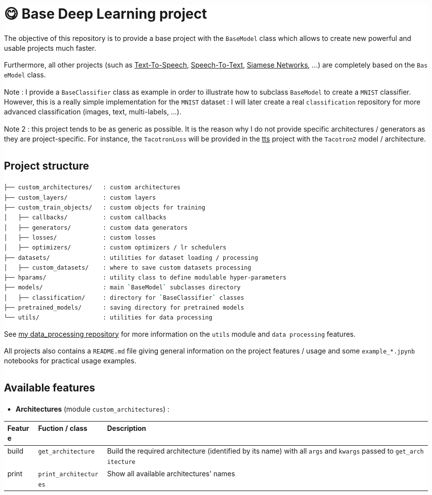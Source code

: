 # :yum: Base Deep Learning project

The objective of this repository is to provide a base project with the `BaseModel` class which allows to create new powerful and usable projects much faster. 

Furthermore, all other projects (such as [Text-To-Speech](https://github.com/yui-mhcp/text_to_speech), [Speech-To-Text](https://github.com/yui-mhcp/speech_to_text), [Siamese Networks](https://github.com/yui-mhcp/siamese_networks), ...) are completely based on the `BaseModel` class. 

Note : I provide a `BaseClassifier` class as example in order to illustrate how to subclass `BaseModel` to create a `MNIST` classifier. However, this is a really simple implementation for the `MNIST` dataset : I will later create a real `classification` repository for more advanced classification (images, text, multi-labels, ...).

Note 2 : this project tends to be as generic as possible. It is the reason why I do not provide specific architectures / generators as they are project-specific.
For instance, the `TacotronLoss` will be provided in the [tts](https://github.com/yui-mhcp/text_to_speech) project with the `Tacotron2` model / architecture.

## Project structure

```bash
├── custom_architectures/   : custom architectures
├── custom_layers/          : custom layers
├── custom_train_objects/   : custom objects for training
│   ├── callbacks/          : custom callbacks
│   ├── generators/         : custom data generators
│   ├── losses/             : custom losses
│   ├── optimizers/         : custom optimizers / lr schedulers
├── datasets/               : utilities for dataset loading / processing
│   ├── custom_datasets/    : where to save custom datasets processing
├── hparams/                : utility class to define modulable hyper-parameters
├── models/                 : main `BaseModel` subclasses directory
│   ├── classification/     : directory for `BaseClassifier` classes
├── pretrained_models/      : saving directory for pretrained models
└── utils/                  : utilities for data processing

```

See [my data_processing repository](https://github.com/yui-mhcp/data_processing) for more information on the `utils` module and `data processing` features.

All projects also contains a `README.md` file giving general information on the project features / usage and some `example_*.jpynb` notebooks for practical usage examples. 

## Available features

- **Architectures** (module `custom_architectures`) :

| Feature   | Fuction / class   | Description |
| :-------- | :---------------- | :---------- |
| build     | `get_architecture`    | Build the required architecture (identified by its name) with all `args` and `kwargs` passed to `get_architecture`    |
| print     | `print_architectures` | Show all available architectures' names   |
